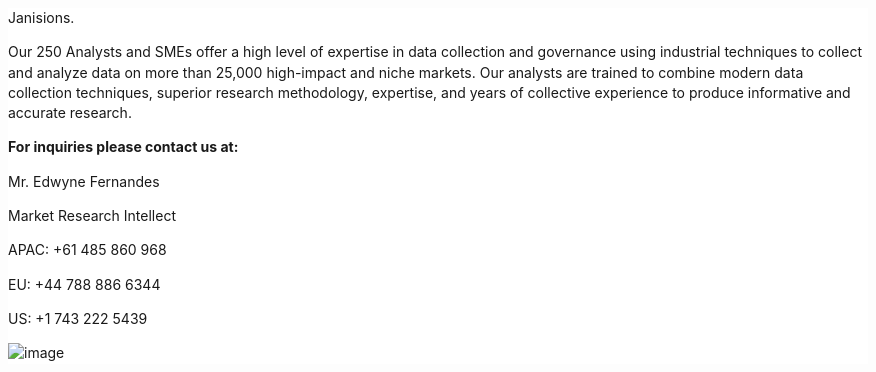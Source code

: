 Janisions.</p><p><span class="">Our 250 Analysts and SMEs offer a high level of expertise in data collection and governance using industrial techniques to collect and analyze data on more than 25,000 high-impact and niche markets. Our analysts are trained to combine modern data collection techniques, superior research methodology, expertise, and years of collective experience to produce informative and accurate research.</span></p><p><strong>For inquiries please contact us at:</strong></p><p>Mr. Edwyne Fernandes</p><p>Market Research Intellect</p><p>APAC: +61 485 860 968</p><p>EU: +44 788 886 6344</p><p>US: +1 743 222 5439</p>
![image](https://github.com/user-attachments/assets/4501dd2c-911a-4bef-9da6-40833445cdac)
